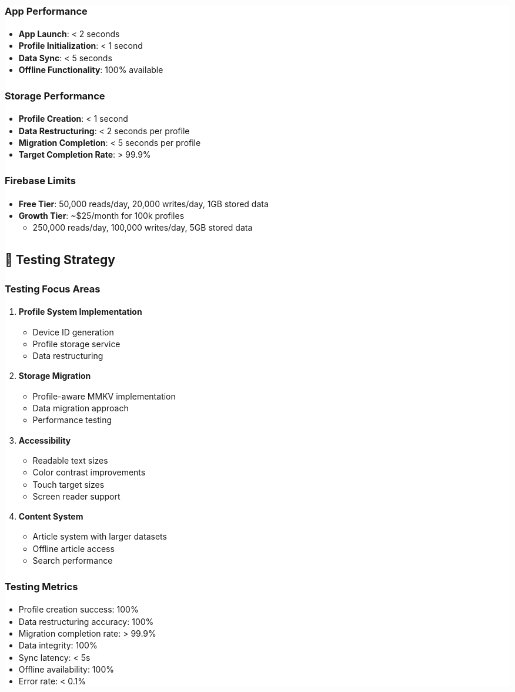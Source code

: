 ### App Performance
- **App Launch**: < 2 seconds
- **Profile Initialization**: < 1 second
- **Data Sync**: < 5 seconds
- **Offline Functionality**: 100% available

### Storage Performance
- **Profile Creation**: < 1 second
- **Data Restructuring**: < 2 seconds per profile
- **Migration Completion**: < 5 seconds per profile
- **Target Completion Rate**: > 99.9%

### Firebase Limits
- **Free Tier**: 50,000 reads/day, 20,000 writes/day, 1GB stored data
- **Growth Tier**: ~$25/month for 100k profiles
  - 250,000 reads/day, 100,000 writes/day, 5GB stored data

## 🧪 Testing Strategy

### Testing Focus Areas
1. **Profile System Implementation**
   - Device ID generation
   - Profile storage service
   - Data restructuring

2. **Storage Migration**
   - Profile-aware MMKV implementation
   - Data migration approach
   - Performance testing

3. **Accessibility**
   - Readable text sizes
   - Color contrast improvements
   - Touch target sizes
   - Screen reader support

4. **Content System**
   - Article system with larger datasets
   - Offline article access
   - Search performance

### Testing Metrics
- Profile creation success: 100%
- Data restructuring accuracy: 100%
- Migration completion rate: > 99.9%
- Data integrity: 100%
- Sync latency: < 5s
- Offline availability: 100%
- Error rate: < 0.1%
